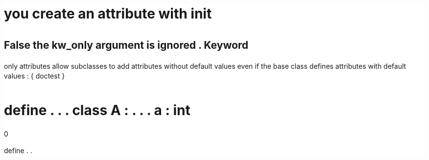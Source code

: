 you
create
an
attribute
with
init
=
False
the
kw_only
argument
is
ignored
.
Keyword
-
only
attributes
allow
subclasses
to
add
attributes
without
default
values
even
if
the
base
class
defines
attributes
with
default
values
:
{
doctest
}
>
>
>
define
.
.
.
class
A
:
.
.
.
a
:
int
=
0
>
>
>
define
.
.